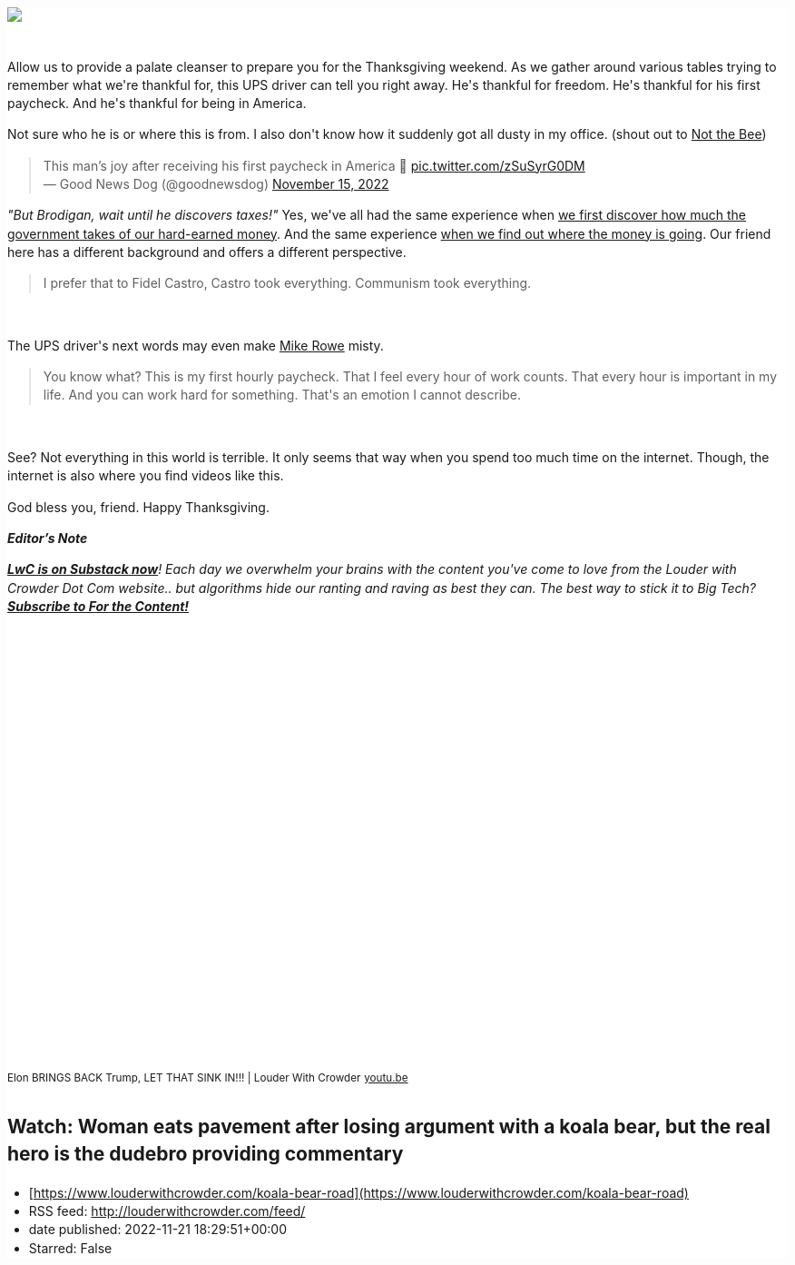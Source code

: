 <img src="https://www.louderwithcrowder.com/media-library/image.png?id=32131717&amp;width=1245&amp;height=700&amp;coordinates=0%2C0%2C0%2C109" /><br /><br /><p>Allow us to provide a palate cleanser to prepare you for the Thanksgiving weekend. As we gather around various tables trying to remember what we're thankful for, this UPS driver can tell you right away. He's thankful for freedom. He's thankful for his first paycheck. And he's thankful for being in America.</p><p>Not sure who he is or where this is from. I also don't know how it suddenly got all dusty in my office. (shout out to <a href="https://notthebee.com/article/watch-this-champ-open-his-first-paycheck-in-america-after-escaping-the-castro-regime-" target="_blank">Not the Bee</a>)</p><div class="rm-embed embed-media"><blockquote class="twitter-tweet">This man’s joy after receiving his first paycheck in America 🥲 <a href="https://t.co/zSuSyrG0DM">pic.twitter.com/zSuSyrG0DM</a><br />— Good News Dog (@goodnewsdog) <a href="https://twitter.com/goodnewsdog/status/1592314684870627328?ref_src=twsrc%5Etfw">November 15, 2022</a></blockquote> </div><p><em>"But Brodigan, wait until he discovers taxes!"</em> Yes, we've all had the same experience when <a href="https://www.louderwithcrowder.com/taxes-first-paycheck-lesson" target="_blank">we first discover how much the government takes of our hard-earned money</a>. And the same experience <a href="https://www.louderwithcrowder.com/doorbell-camera-response" target="_blank">when we find out where the money is going</a>. Our friend here has a different background and offers a different perspective.</p><blockquote>I prefer that to Fidel Castro, Castro took everything. Communism took everything.</blockquote><p class="shortcode-media shortcode-media-rebelmouse-image">
<img alt="" class="rm-shortcode" id="94a30" src="https://www.louderwithcrowder.com/media-library/image.gif?id=32131749&amp;width=980" />
</p><p>The UPS driver's next words may even make <a href="https://www.louderwithcrowder.com/search/?q=mike+rowe" target="_blank">Mike Rowe</a> misty.</p><blockquote>You know what? This is my first hourly paycheck. That I feel every hour of work counts. That every hour is important in my life. And you can work hard for something. That's an emotion I cannot describe.</blockquote><p class="shortcode-media shortcode-media-rebelmouse-image">
<img alt="" class="rm-shortcode" id="1d528" src="https://www.louderwithcrowder.com/media-library/image.gif?id=32131760&amp;width=980" />
</p><p>See? Not everything in this world is terrible. It only seems that way when you spend too much time on the internet. Though, the internet is also where you find videos like this.</p><p>God bless you, friend. Happy Thanksgiving.</p><p><p>
<em><strong>Editor’s Note</strong>
</em>
</p>
<p>
<em><strong><a href="https://lwcnewswire.substack.com/" target="_blank">LwC is on Substack now</a></strong>! Each day we overwhelm your brains with the content you've come to love from the Louder with Crowder Dot Com website.. but algorithms hide our ranting and raving as best they can. The best way to stick it to Big Tech? </em><strong><a href="https://lwcnewswire.substack.com/" target="_blank"><em>Subscribe to For the Content!</em></a></strong>
</p></p><p class="shortcode-media shortcode-media-youtube">
<span class="rm-shortcode" style="display: block; padding-top: 56.25%;"></span>
<small class="image-media media-caption">Elon BRINGS BACK Trump, LET THAT SINK IN!!! | Louder With Crowder</small>
<small class="image-media media-photo-credit">
<a href="https://youtu.be/qROpsszu5U0" target="_blank">youtu.be</a>
</small>
</p>

## Watch: Woman eats pavement after losing argument with a koala bear, but the real hero is the dudebro providing commentary
 - [https://www.louderwithcrowder.com/koala-bear-road](https://www.louderwithcrowder.com/koala-bear-road)
 - RSS feed: http://louderwithcrowder.com/feed/
 - date published: 2022-11-21 18:29:51+00:00
 - Starred: False
